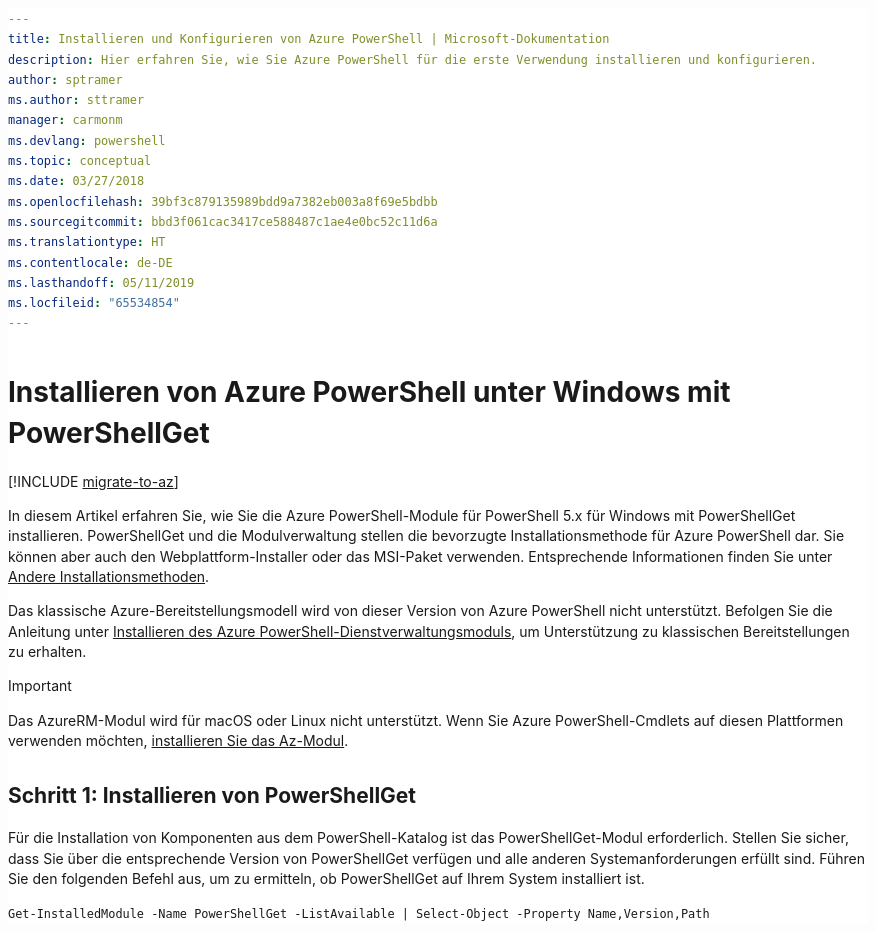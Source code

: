 ```yaml
---
title: Installieren und Konfigurieren von Azure PowerShell | Microsoft-Dokumentation
description: Hier erfahren Sie, wie Sie Azure PowerShell für die erste Verwendung installieren und konfigurieren.
author: sptramer
ms.author: sttramer
manager: carmonm
ms.devlang: powershell
ms.topic: conceptual
ms.date: 03/27/2018
ms.openlocfilehash: 39bf3c879135989bdd9a7382eb003a8f69e5bdbb
ms.sourcegitcommit: bbd3f061cac3417ce588487c1ae4e0bc52c11d6a
ms.translationtype: HT
ms.contentlocale: de-DE
ms.lasthandoff: 05/11/2019
ms.locfileid: "65534854"
---
```

# <a name="install-azure-powershell-on-windows-with-powershellget"></a>Installieren von Azure PowerShell unter Windows mit PowerShellGet

[!INCLUDE [migrate-to-az](../includes/migrate-to-az.md)]

In diesem Artikel erfahren Sie, wie Sie die Azure PowerShell-Module für PowerShell 5.x für Windows mit PowerShellGet installieren. PowerShellGet und die Modulverwaltung stellen die bevorzugte Installationsmethode für Azure PowerShell dar. Sie können aber auch den Webplattform-Installer oder das MSI-Paket verwenden. Entsprechende Informationen finden Sie unter [Andere Installationsmethoden](other-install.md).

Das klassische Azure-Bereitstellungsmodell wird von dieser Version von Azure PowerShell nicht unterstützt. Befolgen Sie die Anleitung unter [Installieren des Azure PowerShell-Dienstverwaltungsmoduls](/powershell/azure/servicemanagement/install-azure-ps), um Unterstützung zu klassischen Bereitstellungen zu erhalten.

> [!IMPORTANT]
> Das AzureRM-Modul wird für macOS oder Linux nicht unterstützt. Wenn Sie Azure PowerShell-Cmdlets auf diesen Plattformen verwenden möchten, [installieren Sie das Az-Modul](/powershell/azure/install-az-ps).

## <a name="step-1-install-powershellget"></a>Schritt 1: Installieren von PowerShellGet

Für die Installation von Komponenten aus dem PowerShell-Katalog ist das PowerShellGet-Modul erforderlich. Stellen Sie sicher, dass Sie über die entsprechende Version von PowerShellGet verfügen und alle anderen Systemanforderungen erfüllt sind. Führen Sie den folgenden Befehl aus, um zu ermitteln, ob PowerShellGet auf Ihrem System installiert ist.


```powershell-interactive
Get-InstalledModule -Name PowerShellGet -ListAvailable | Select-Object -Property Name,Version,Path
```
